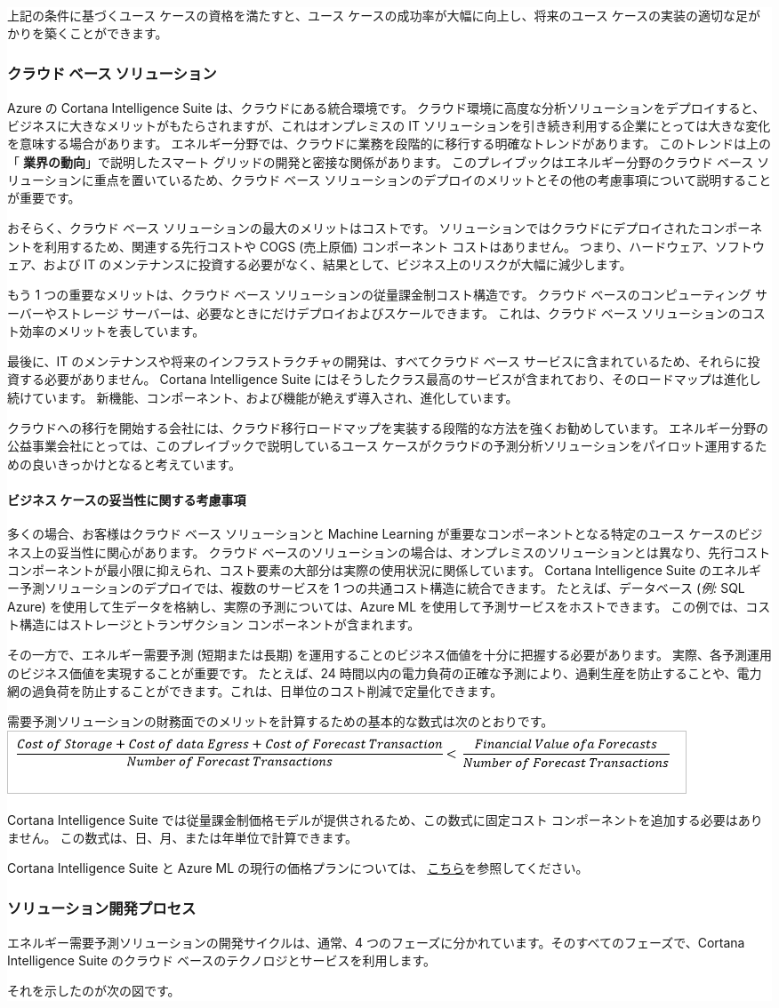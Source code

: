 上記の条件に基づくユース ケースの資格を満たすと、ユース ケースの成功率が大幅に向上し、将来のユース ケースの実装の適切な足がかりを築くことができます。

### <a name="cloud-based-solutions"></a>クラウド ベース ソリューション
Azure の Cortana Intelligence Suite は、クラウドにある統合環境です。 クラウド環境に高度な分析ソリューションをデプロイすると、ビジネスに大きなメリットがもたらされますが、これはオンプレミスの IT ソリューションを引き続き利用する企業にとっては大きな変化を意味する場合があります。 エネルギー分野では、クラウドに業務を段階的に移行する明確なトレンドがあります。 このトレンドは上の「 **業界の動向**」で説明したスマート グリッドの開発と密接な関係があります。 このプレイブックはエネルギー分野のクラウド ベース ソリューションに重点を置いているため、クラウド ベース ソリューションのデプロイのメリットとその他の考慮事項について説明することが重要です。

おそらく、クラウド ベース ソリューションの最大のメリットはコストです。 ソリューションではクラウドにデプロイされたコンポーネントを利用するため、関連する先行コストや COGS (売上原価) コンポーネント コストはありません。 つまり、ハードウェア、ソフトウェア、および IT のメンテナンスに投資する必要がなく、結果として、ビジネス上のリスクが大幅に減少します。

もう 1 つの重要なメリットは、クラウド ベース ソリューションの従量課金制コスト構造です。 クラウド ベースのコンピューティング サーバーやストレージ サーバーは、必要なときにだけデプロイおよびスケールできます。 これは、クラウド ベース ソリューションのコスト効率のメリットを表しています。

最後に、IT のメンテナンスや将来のインフラストラクチャの開発は、すべてクラウド ベース サービスに含まれているため、それらに投資する必要がありません。 Cortana Intelligence Suite にはそうしたクラス最高のサービスが含まれており、そのロードマップは進化し続けています。 新機能、コンポーネント、および機能が絶えず導入され、進化しています。

クラウドへの移行を開始する会社には、クラウド移行ロードマップを実装する段階的な方法を強くお勧めしています。 エネルギー分野の公益事業会社にとっては、このプレイブックで説明しているユース ケースがクラウドの予測分析ソリューションをパイロット運用するための良いきっかけとなると考えています。

#### <a name="business-case-justification-considerations"></a>ビジネス ケースの妥当性に関する考慮事項
多くの場合、お客様はクラウド ベース ソリューションと Machine Learning が重要なコンポーネントとなる特定のユース ケースのビジネス上の妥当性に関心があります。 クラウド ベースのソリューションの場合は、オンプレミスのソリューションとは異なり、先行コスト コンポーネントが最小限に抑えられ、コスト要素の大部分は実際の使用状況に関係しています。 Cortana Intelligence Suite のエネルギー予測ソリューションのデプロイでは、複数のサービスを 1 つの共通コスト構造に統合できます。 たとえば、データベース (*例:* SQL Azure) を使用して生データを格納し、実際の予測については、Azure ML を使用して予測サービスをホストできます。 この例では、コスト構造にはストレージとトランザクション コンポーネントが含まれます。

その一方で、エネルギー需要予測 (短期または長期) を運用することのビジネス価値を十分に把握する必要があります。 実際、各予測運用のビジネス価値を実現することが重要です。 たとえば、24 時間以内の電力負荷の正確な予測により、過剰生産を防止することや、電力網の過負荷を防止することができます。これは、日単位のコスト削減で定量化できます。

需要予測ソリューションの財務面でのメリットを計算するための基本的な数式は次のとおりです。![需要予測ソリューションの財務面でのメリットを計算するための基本的な数式](media/cortana-analytics-playbook-demand-forecasting-energy/financial-benefit-formula.png)

Cortana Intelligence Suite では従量課金制価格モデルが提供されるため、この数式に固定コスト コンポーネントを追加する必要はありません。 この数式は、日、月、または年単位で計算できます。

Cortana Intelligence Suite と Azure ML の現行の価格プランについては、 [こちら](http://azure.microsoft.com/pricing/details/machine-learning/)を参照してください。

### <a name="solution-development-process"></a>ソリューション開発プロセス
エネルギー需要予測ソリューションの開発サイクルは、通常、4 つのフェーズに分かれています。そのすべてのフェーズで、Cortana Intelligence Suite のクラウド ベースのテクノロジとサービスを利用します。

それを示したのが次の図です。
